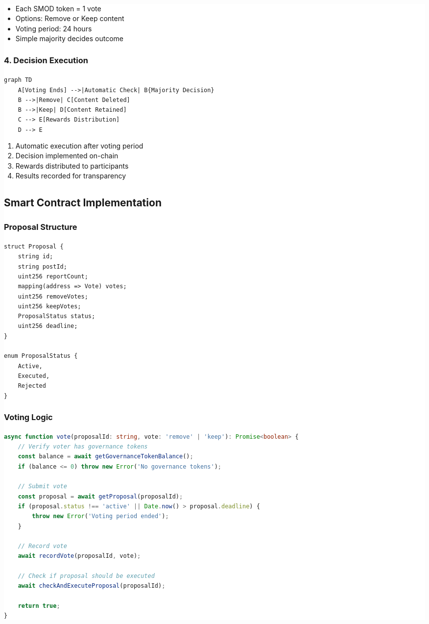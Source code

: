 - Each SMOD token = 1 vote
- Options: Remove or Keep content
- Voting period: 24 hours
- Simple majority decides outcome

### 4. Decision Execution
```mermaid
graph TD
    A[Voting Ends] -->|Automatic Check| B{Majority Decision}
    B -->|Remove| C[Content Deleted]
    B -->|Keep| D[Content Retained]
    C --> E[Rewards Distribution]
    D --> E
```

1. Automatic execution after voting period
2. Decision implemented on-chain
3. Rewards distributed to participants
4. Results recorded for transparency

## Smart Contract Implementation

### Proposal Structure
```solidity
struct Proposal {
    string id;
    string postId;
    uint256 reportCount;
    mapping(address => Vote) votes;
    uint256 removeVotes;
    uint256 keepVotes;
    ProposalStatus status;
    uint256 deadline;
}

enum ProposalStatus {
    Active,
    Executed,
    Rejected
}
```

### Voting Logic
```typescript
async function vote(proposalId: string, vote: 'remove' | 'keep'): Promise<boolean> {
    // Verify voter has governance tokens
    const balance = await getGovernanceTokenBalance();
    if (balance <= 0) throw new Error('No governance tokens');

    // Submit vote
    const proposal = await getProposal(proposalId);
    if (proposal.status !== 'active' || Date.now() > proposal.deadline) {
        throw new Error('Voting period ended');
    }

    // Record vote
    await recordVote(proposalId, vote);

    // Check if proposal should be executed
    await checkAndExecuteProposal(proposalId);

    return true;
}
```
